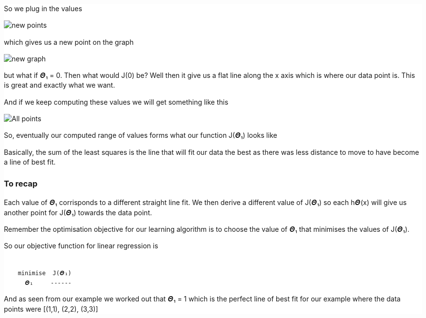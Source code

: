 
So we plug in the values 

<img src="img/img14.png" alt="new points" width="500"/>

which gives us a new point on the graph

<img src="img/img15.png" alt="new graph" width="500"/>

but what if 𝜣₁ = 0. Then what would J(0) be? Well then it give us a flat line along the x axis which is where our data point is. This is great and exactly what we want.

And if we keep computing these values we will get something like this

<img src="img/img16.png" raw=true alt="All points" width="500"/>

So, eventually our computed range of values forms what our function J(𝜣₁) looks like

Basically, the sum of the least squares is the line that will fit our data the best as there was less distance to move to have become a line of best fit.

### To recap


Each value of 𝜣₁ corrisponds to a different straight line fit. We then derive a different value of J(𝜣₁) so each h𝜣(x) will give us another point for J(𝜣₁) towards the data point.

Remember the optimisation objective for our learning algorithm is to choose the value of 𝜣₁ that minimises the values of J(𝜣₁).

So our objective function for linear regression is 
```

	minimise  J(𝜣₁)
	  𝜣₁	 ------

```

And as seen from our example we worked out that 𝜣₁ = 1 which is the perfect line of best fit for our example where the data points were [(1,1), (2,2), (3,3)]











